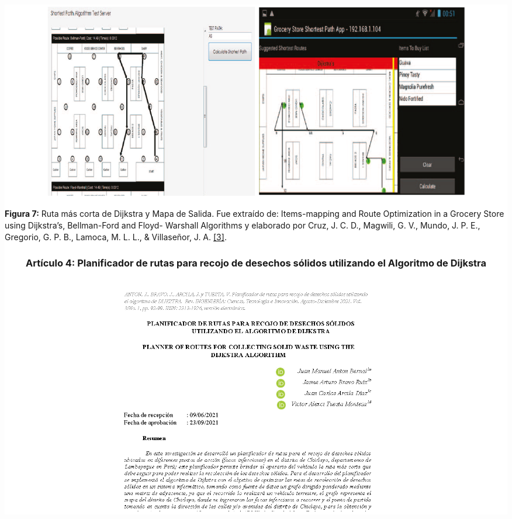 <p align="center"><img src ="https://github.com/ArnySalazar/FdD/blob/main/FdD2024-1/Imagenes/I_E_3/cc_articule3_img3.png" width="720px"></p>

**Figura 7:** Ruta más corta de Dijkstra y Mapa de Salida. Fue extraído de: Items-mapping and Route Optimization in a Grocery Store using Dijkstra’s, Bellman-Ford and Floyd- Warshall Algorithms y elaborado por Cruz, J. C. D., Magwili, G. V., Mundo, J. P. E., Gregorio, G. P. B., Lamoca, M. L. L., & Villaseñor, J. A. [[3]](https://ieeexplore.ieee.org/abstract/document/7847998).

<h3 align="center"> Artículo 4: Planificador de rutas para recojo de desechos sólidos utilizando el Algoritmo de Dijkstra </h3>

<p align="center"><img src ="https://github.com/ArnySalazar/FdD/blob/main/FdD2024-1/Imagenes/I_E_3/cc_articule4_img1.png" width="520px"></p>

